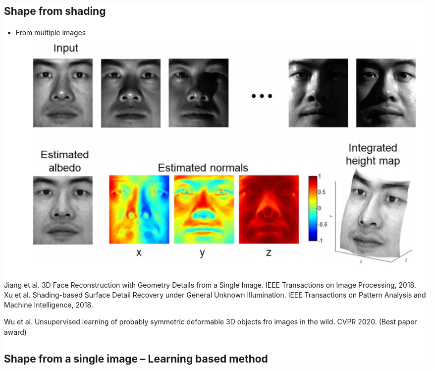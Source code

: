 

## Shape from shading    


 - From multiple images     
![](../assets/22-8.png)      



Jiang et al. 3D Face Reconstruction with Geometry Details from a Single Image. IEEE Transactions on Image Processing, 2018.      
Xu et al. Shading-based Surface Detail Recovery under General Unknown Illumination. IEEE Transactions on Pattern Analysis and Machine Intelligence, 2018.      



Wu et al. Unsupervised learning of probably symmetric deformable 3D objects fro images in the wild. CVPR 2020. (Best paper award)    


## Shape from a single image – Learning based method


